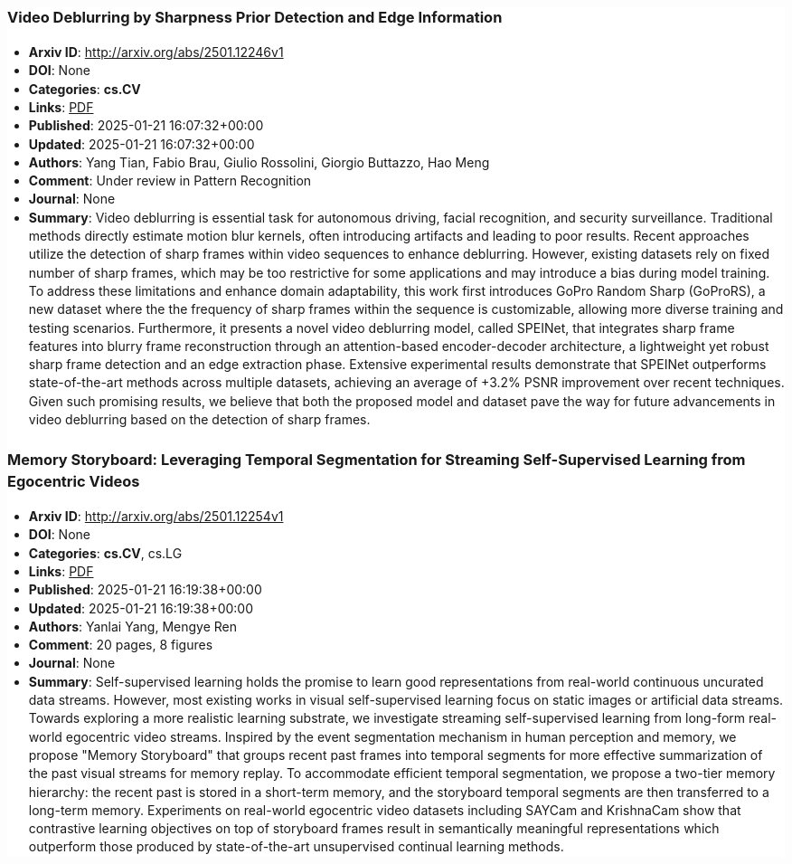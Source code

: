 

### Video Deblurring by Sharpness Prior Detection and Edge Information
- **Arxiv ID**: http://arxiv.org/abs/2501.12246v1
- **DOI**: None
- **Categories**: **cs.CV**
- **Links**: [PDF](http://arxiv.org/pdf/2501.12246v1)
- **Published**: 2025-01-21 16:07:32+00:00
- **Updated**: 2025-01-21 16:07:32+00:00
- **Authors**: Yang Tian, Fabio Brau, Giulio Rossolini, Giorgio Buttazzo, Hao Meng
- **Comment**: Under review in Pattern Recognition
- **Journal**: None
- **Summary**: Video deblurring is essential task for autonomous driving, facial recognition, and security surveillance. Traditional methods directly estimate motion blur kernels, often introducing artifacts and leading to poor results. Recent approaches utilize the detection of sharp frames within video sequences to enhance deblurring. However, existing datasets rely on fixed number of sharp frames, which may be too restrictive for some applications and may introduce a bias during model training. To address these limitations and enhance domain adaptability, this work first introduces GoPro Random Sharp (GoProRS), a new dataset where the the frequency of sharp frames within the sequence is customizable, allowing more diverse training and testing scenarios. Furthermore, it presents a novel video deblurring model, called SPEINet, that integrates sharp frame features into blurry frame reconstruction through an attention-based encoder-decoder architecture, a lightweight yet robust sharp frame detection and an edge extraction phase. Extensive experimental results demonstrate that SPEINet outperforms state-of-the-art methods across multiple datasets, achieving an average of +3.2% PSNR improvement over recent techniques. Given such promising results, we believe that both the proposed model and dataset pave the way for future advancements in video deblurring based on the detection of sharp frames.



### Memory Storyboard: Leveraging Temporal Segmentation for Streaming Self-Supervised Learning from Egocentric Videos
- **Arxiv ID**: http://arxiv.org/abs/2501.12254v1
- **DOI**: None
- **Categories**: **cs.CV**, cs.LG
- **Links**: [PDF](http://arxiv.org/pdf/2501.12254v1)
- **Published**: 2025-01-21 16:19:38+00:00
- **Updated**: 2025-01-21 16:19:38+00:00
- **Authors**: Yanlai Yang, Mengye Ren
- **Comment**: 20 pages, 8 figures
- **Journal**: None
- **Summary**: Self-supervised learning holds the promise to learn good representations from real-world continuous uncurated data streams. However, most existing works in visual self-supervised learning focus on static images or artificial data streams. Towards exploring a more realistic learning substrate, we investigate streaming self-supervised learning from long-form real-world egocentric video streams. Inspired by the event segmentation mechanism in human perception and memory, we propose "Memory Storyboard" that groups recent past frames into temporal segments for more effective summarization of the past visual streams for memory replay. To accommodate efficient temporal segmentation, we propose a two-tier memory hierarchy: the recent past is stored in a short-term memory, and the storyboard temporal segments are then transferred to a long-term memory. Experiments on real-world egocentric video datasets including SAYCam and KrishnaCam show that contrastive learning objectives on top of storyboard frames result in semantically meaningful representations which outperform those produced by state-of-the-art unsupervised continual learning methods.
